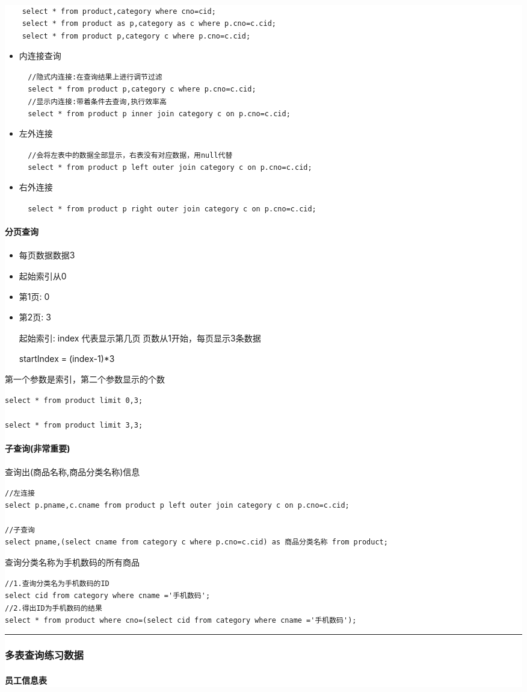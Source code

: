 		select * from product,category where cno=cid;
		select * from product as p,category as c where p.cno=c.cid;
		select * from product p,category c where p.cno=c.cid;

- 内连接查询
     
		//隐式内连接:在查询结果上进行调节过滤
		select * from product p,category c where p.cno=c.cid;
		//显示内连接:带着条件去查询,执行效率高
		select * from product p inner join category c on p.cno=c.cid;

- 左外连接  

		//会将左表中的数据全部显示，右表没有对应数据，用null代替
		select * from product p left outer join category c on p.cno=c.cid;

- 右外连接    

		select * from product p right outer join category c on p.cno=c.cid;   
    
#### 分页查询

- 每页数据数据3
- 起始索引从0 
- 第1页: 0
- 第2页: 3

  起始索引:  index 代表显示第几页 页数从1开始，每页显示3条数据

  	startIndex  = (index-1)*3
   
第一个参数是索引，第二个参数显示的个数

	select * from product limit 0,3;
	
	select * from product limit 3,3;    
    
#### 子查询(非常重要)

查询出(商品名称,商品分类名称)信息
  
	//左连接
	select p.pname,c.cname from product p left outer join category c on p.cno=c.cid;

	//子查询
	select pname,(select cname from category c where p.cno=c.cid) as 商品分类名称 from product;

查询分类名称为手机数码的所有商品
   
	//1.查询分类名为手机数码的ID
	select cid from category where cname ='手机数码';
	//2.得出ID为手机数码的结果
	select * from product where cno=(select cid from category where cname ='手机数码');
  
---   
  
### 多表查询练习数据

#### 员工信息表
